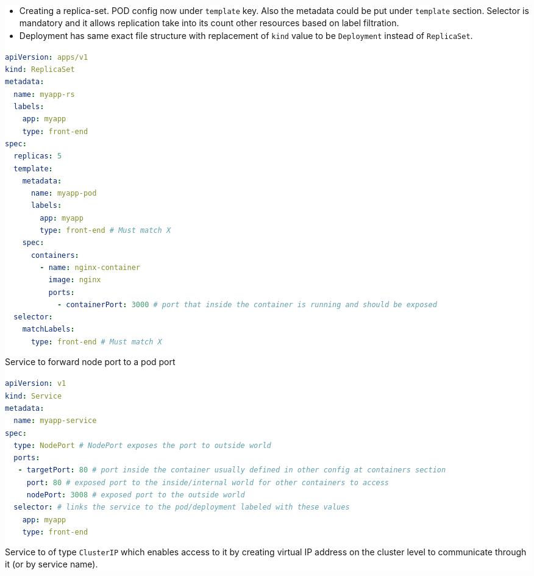 - Creating a replica-set. POD config now under `template` key. Also the metadata could be put under `template` section. Selector is mandatory and it allows replication take into its count other resources based on label filtration.
- Deployment has same exact file structure with replacement of `kind` value to be `Deployment` instead of `ReplicaSet`.

```yml
apiVersion: apps/v1
kind: ReplicaSet
metadata:
  name: myapp-rs
  labels:
    app: myapp
    type: front-end
spec:
  replicas: 5
  template:
    metadata:
      name: myapp-pod
      labels:
        app: myapp
        type: front-end # Must match X
    spec:
      containers:
        - name: nginx-container
          image: nginx
          ports:
            - containerPort: 3000 # port that inside the container is running and should be exposed
  selector:
    matchLabels:
      type: front-end # Must match X
```

Service to forward node port to a pod port

```yml
apiVersion: v1
kind: Service
metadata:
  name: myapp-service
spec:
  type: NodePort # NodePort exposes the port to outside world
  ports:
   - targetPort: 80 # port inside the container usually defined in other config at containers section
     port: 80 # exposed port to the inside/internal world for other containers to access
     nodePort: 3008 # exposed port to the outside world
  selector: # links the service to the pod/deployment labeled with these values
    app: myapp
    type: front-end
```

Service to of type `ClusterIP` which enables access to it by creating virtual IP address on the cluster level to communicate through it (or by service name).
